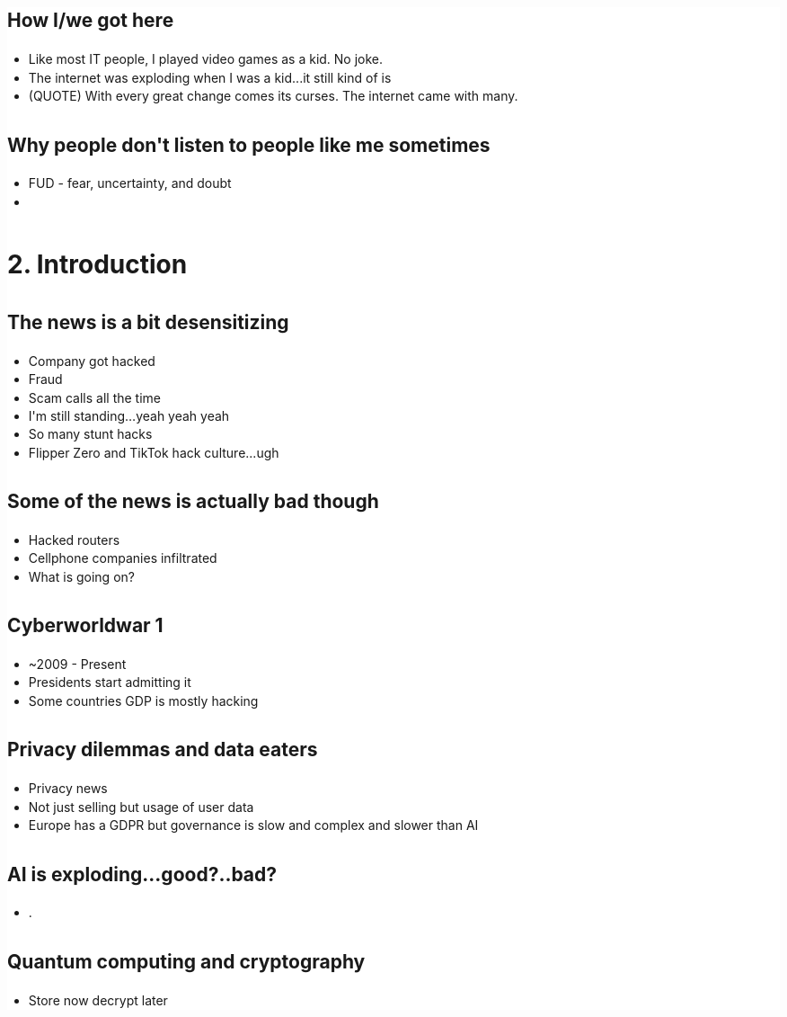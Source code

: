 ## How I/we got here

- Like most IT people, I played video games as a kid.  No joke.  
- The internet was exploding when I was a kid...it still kind of is
- (QUOTE) With every great change comes its curses.  The internet came with many.

## Why people don't listen to people like me sometimes

- FUD - fear, uncertainty, and doubt
- 

# 2. Introduction

## The news is a bit desensitizing

- Company got hacked
- Fraud
- Scam calls all the time
- I'm still standing…yeah yeah yeah
- So many stunt hacks
- Flipper Zero and TikTok hack culture...ugh

## Some of the news is actually bad though

- Hacked routers
- Cellphone companies infiltrated
- What is going on?

## Cyberworldwar 1

- ~2009 - Present
- Presidents start admitting it
- Some countries GDP is mostly hacking

## Privacy dilemmas and data eaters

- Privacy news
- Not just selling but usage of user data
- Europe has a GDPR but governance is slow and complex and slower than AI

## AI is exploding…good?..bad?

- .

## Quantum computing and cryptography

- Store now decrypt later
